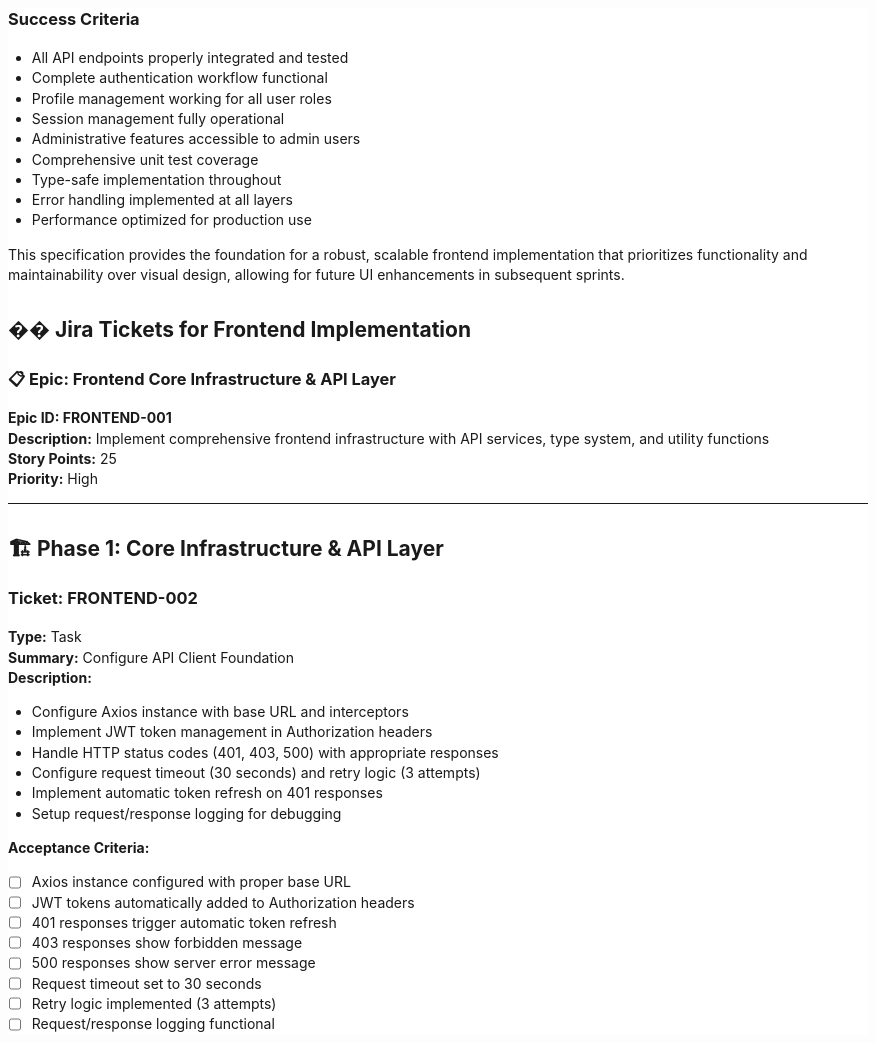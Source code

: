 ### Success Criteria
- All API endpoints properly integrated and tested
- Complete authentication workflow functional
- Profile management working for all user roles
- Session management fully operational
- Administrative features accessible to admin users
- Comprehensive unit test coverage
- Type-safe implementation throughout
- Error handling implemented at all layers
- Performance optimized for production use

This specification provides the foundation for a robust, scalable frontend implementation that prioritizes functionality and maintainability over visual design, allowing for future UI enhancements in subsequent sprints.








## �� **Jira Tickets for Frontend Implementation**

### **📋 Epic: Frontend Core Infrastructure & API Layer**
**Epic ID: FRONTEND-001**  
**Description:** Implement comprehensive frontend infrastructure with API services, type system, and utility functions  
**Story Points:** 25  
**Priority:** High  

---

## **🏗️ Phase 1: Core Infrastructure & API Layer**

### **Ticket: FRONTEND-002**
**Type:** Task  
**Summary:** Configure API Client Foundation  
**Description:** 
- Configure Axios instance with base URL and interceptors
- Implement JWT token management in Authorization headers
- Handle HTTP status codes (401, 403, 500) with appropriate responses
- Configure request timeout (30 seconds) and retry logic (3 attempts)
- Implement automatic token refresh on 401 responses
- Setup request/response logging for debugging

**Acceptance Criteria:**
- [ ] Axios instance configured with proper base URL
- [ ] JWT tokens automatically added to Authorization headers
- [ ] 401 responses trigger automatic token refresh
- [ ] 403 responses show forbidden message
- [ ] 500 responses show server error message
- [ ] Request timeout set to 30 seconds
- [ ] Retry logic implemented (3 attempts)
- [ ] Request/response logging functional
